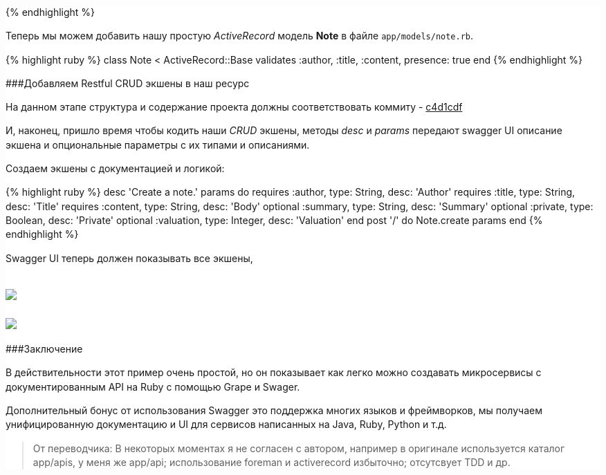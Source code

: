 {% endhighlight %}

Теперь мы можем добавить нашу простую *ActiveRecord* модель **Note** в файле `app/models/note.rb`.

{% highlight ruby %}
class Note < ActiveRecord::Base
  validates :author, :title, :content, presence: true
end
{% endhighlight %}

###Добавляем Restful CRUD экшены в наш ресурс

На данном этапе структура и содержание проекта должны соответствовать коммиту - <a href="https://github.com/tonymadbrain/grape_rack_swagger_notes_app/commit/c4d1cdf30bdcc3d5d67d8d0540d4a6c9542c0555" target="_blank">c4d1cdf</a>

И, наконец, пришло время чтобы кодить наши *CRUD* экшены, методы *desc* и *params* передают swagger UI описание экшена и опциональные параметры с их типами и описаниями.

Создаем экшены с документацией и логикой:

{% highlight ruby %}
desc 'Create a note.'
params do
  requires :author, type: String, desc: 'Author'
  requires :title, type: String, desc: 'Title'
  requires :content, type: String, desc: 'Body'
  optional :summary, type: String, desc: 'Summary'
  optional :private, type: Boolean, desc: 'Private'
  optional :valuation, type: Integer, desc: 'Valuation'
end
post '/' do
  Note.create params
end
{% endhighlight %}

Swagger UI теперь должен показывать все экшены,

<br>
<img src="https://farm1.staticflickr.com/584/22910682059_868be6aa63_o.png">
<br>

<br>
<img src="https://farm1.staticflickr.com/590/23195984871_5ec81747f5_o.png">
<br>

###Заключение

В действительности этот пример очень простой, но он показывает как легко можно создавать микросервисы с документированным API на Ruby с помощью Grape и Swager.

Дополнительный бонус от использования Swagger это поддержка многих языков и фреймворков, мы получаем унифицированную документацию и UI для сервисов написанных на Java, Ruby, Python и т.д.

> От переводчика: В некоторых моментах я не согласен с автором, например в оригинале используется каталог app/apis, у меня же app/api; использование foreman и activerecord избыточно; отсутсвует TDD и др.

